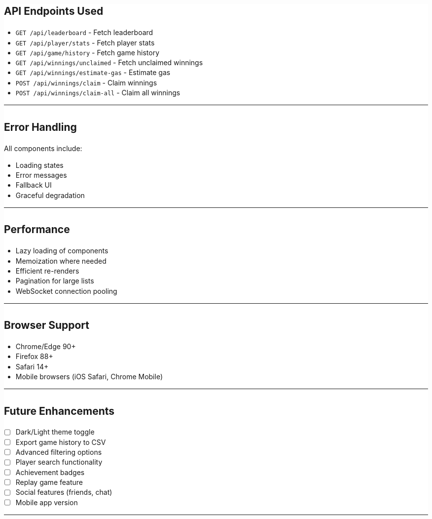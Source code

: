 
## API Endpoints Used

- `GET /api/leaderboard` - Fetch leaderboard
- `GET /api/player/stats` - Fetch player stats
- `GET /api/game/history` - Fetch game history
- `GET /api/winnings/unclaimed` - Fetch unclaimed winnings
- `GET /api/winnings/estimate-gas` - Estimate gas
- `POST /api/winnings/claim` - Claim winnings
- `POST /api/winnings/claim-all` - Claim all winnings

---

## Error Handling

All components include:
- Loading states
- Error messages
- Fallback UI
- Graceful degradation

---

## Performance

- Lazy loading of components
- Memoization where needed
- Efficient re-renders
- Pagination for large lists
- WebSocket connection pooling

---

## Browser Support

- Chrome/Edge 90+
- Firefox 88+
- Safari 14+
- Mobile browsers (iOS Safari, Chrome Mobile)

---

## Future Enhancements

- [ ] Dark/Light theme toggle
- [ ] Export game history to CSV
- [ ] Advanced filtering options
- [ ] Player search functionality
- [ ] Achievement badges
- [ ] Replay game feature
- [ ] Social features (friends, chat)
- [ ] Mobile app version

---